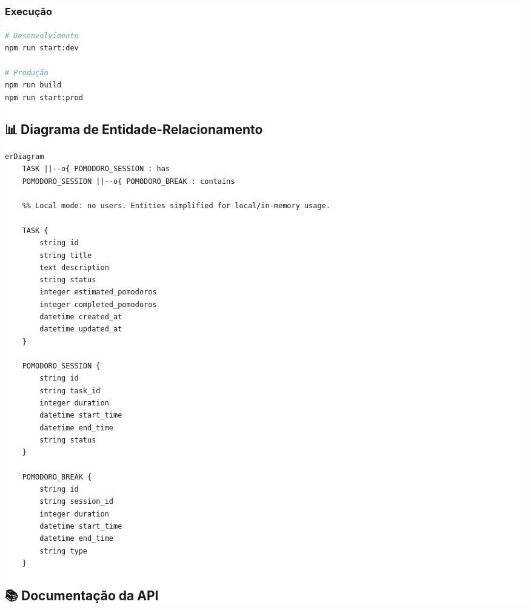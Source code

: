 ### Execução
```bash
# Desenvolvimento
npm run start:dev

# Produção
npm run build
npm run start:prod
```

## 📊 Diagrama de Entidade-Relacionamento

```mermaid
erDiagram
    TASK ||--o{ POMODORO_SESSION : has
    POMODORO_SESSION ||--o{ POMODORO_BREAK : contains

    %% Local mode: no users. Entities simplified for local/in-memory usage.

    TASK {
        string id
        string title
        text description
        string status
        integer estimated_pomodoros
        integer completed_pomodoros
        datetime created_at
        datetime updated_at
    }

    POMODORO_SESSION {
        string id
        string task_id
        integer duration
        datetime start_time
        datetime end_time
        string status
    }

    POMODORO_BREAK {
        string id
        string session_id
        integer duration
        datetime start_time
        datetime end_time
        string type
    }
```

## 📚 Documentação da API
